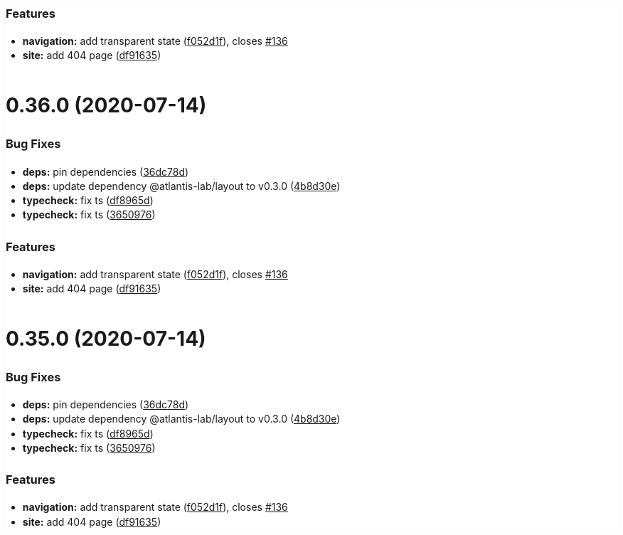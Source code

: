 ### Features

- **navigation:** add transparent state ([f052d1f](https://github.com/Atlantis-Lab/shop-bmw-accessories/commit/f052d1f4668f37a638cfbc7cf92340c08504d88c)), closes [#136](https://github.com/Atlantis-Lab/shop-bmw-accessories/issues/136)
- **site:** add 404 page ([df91635](https://github.com/Atlantis-Lab/shop-bmw-accessories/commit/df91635548b5fcf75afe040635b27765c92dd6c3))

# 0.36.0 (2020-07-14)

### Bug Fixes

- **deps:** pin dependencies ([36dc78d](https://github.com/Atlantis-Lab/shop-bmw-accessories/commit/36dc78d135f7abee92626764c349357658c44a91))
- **deps:** update dependency @atlantis-lab/layout to v0.3.0 ([4b8d30e](https://github.com/Atlantis-Lab/shop-bmw-accessories/commit/4b8d30ed7f82c49b361a99d60e8c680d77d334ab))
- **typecheck:** fix ts ([df8965d](https://github.com/Atlantis-Lab/shop-bmw-accessories/commit/df8965d86484975810998e544dbef76df9341dc5))
- **typecheck:** fix ts ([3650976](https://github.com/Atlantis-Lab/shop-bmw-accessories/commit/3650976542e0da4db583244c09d6cce4bcab5f8f))

### Features

- **navigation:** add transparent state ([f052d1f](https://github.com/Atlantis-Lab/shop-bmw-accessories/commit/f052d1f4668f37a638cfbc7cf92340c08504d88c)), closes [#136](https://github.com/Atlantis-Lab/shop-bmw-accessories/issues/136)
- **site:** add 404 page ([df91635](https://github.com/Atlantis-Lab/shop-bmw-accessories/commit/df91635548b5fcf75afe040635b27765c92dd6c3))

# 0.35.0 (2020-07-14)

### Bug Fixes

- **deps:** pin dependencies ([36dc78d](https://github.com/Atlantis-Lab/shop-bmw-accessories/commit/36dc78d135f7abee92626764c349357658c44a91))
- **deps:** update dependency @atlantis-lab/layout to v0.3.0 ([4b8d30e](https://github.com/Atlantis-Lab/shop-bmw-accessories/commit/4b8d30ed7f82c49b361a99d60e8c680d77d334ab))
- **typecheck:** fix ts ([df8965d](https://github.com/Atlantis-Lab/shop-bmw-accessories/commit/df8965d86484975810998e544dbef76df9341dc5))
- **typecheck:** fix ts ([3650976](https://github.com/Atlantis-Lab/shop-bmw-accessories/commit/3650976542e0da4db583244c09d6cce4bcab5f8f))

### Features

- **navigation:** add transparent state ([f052d1f](https://github.com/Atlantis-Lab/shop-bmw-accessories/commit/f052d1f4668f37a638cfbc7cf92340c08504d88c)), closes [#136](https://github.com/Atlantis-Lab/shop-bmw-accessories/issues/136)
- **site:** add 404 page ([df91635](https://github.com/Atlantis-Lab/shop-bmw-accessories/commit/df91635548b5fcf75afe040635b27765c92dd6c3))
